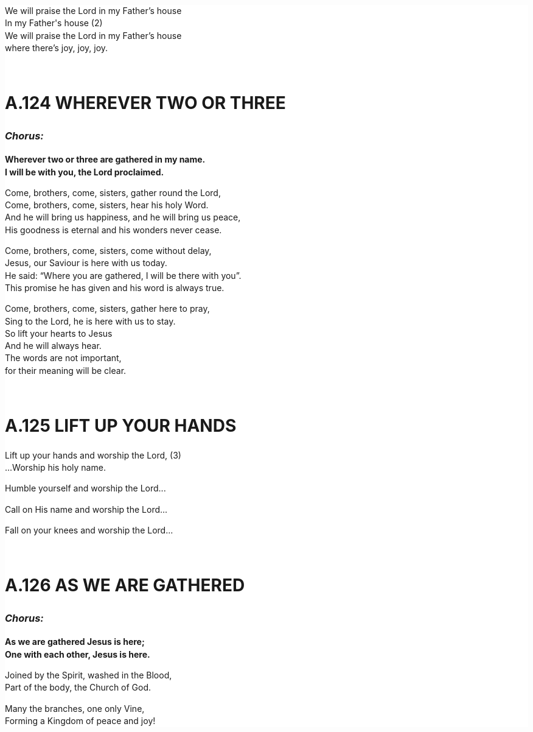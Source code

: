 We will praise the Lord in my Father’s house<br />
In my Father's house (2)<br />
We will praise the Lord in my Father’s house<br />
where there’s joy, joy, joy.<br />
<br />
# A.124 WHEREVER TWO OR THREE<br />
### ***Chorus:***<br />
**Wherever two or three are gathered in my name.**<br />
**I will be with you, the Lord proclaimed.**<br />

Come, brothers, come, sisters, gather round the Lord,<br />
Come, brothers, come, sisters, hear his holy Word.<br />
And he will bring us happiness, and he will bring us peace,<br />
His goodness is eternal and his wonders never cease.<br />

Come, brothers, come, sisters, come without delay,<br />
Jesus, our Saviour is here with us today.<br />
He said: “Where you are gathered, I will be there with you”.<br />
This promise he has given and his word is always true.<br />

Come, brothers, come, sisters, gather here to pray,<br />
Sing to the Lord, he is here with us to stay.<br />
So lift your hearts to Jesus<br />
And he will always hear.<br />
The words are not important,<br />
for their meaning will be clear.<br />
<br />
# A.125 LIFT UP YOUR HANDS<br />

Lift up your hands and worship the Lord, (3)<br />
...Worship his holy name.<br />

Humble yourself and worship the Lord...<br />

Call on His name and worship the Lord...<br />

Fall on your knees and worship the Lord...<br />
<br />
# A.126 AS WE ARE GATHERED<br />
### ***Chorus:***<br />
**As we are gathered Jesus is here;**<br />
**One with each other, Jesus is here.**<br />

Joined by the Spirit, washed in the Blood,<br />
Part of the body, the Church of God.<br />

Many the branches, one only Vine,<br />
Forming a Kingdom of peace and joy!<br />
